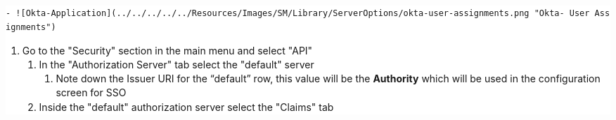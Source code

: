     - ![Okta-Application](../../../../../Resources/Images/SM/Library/ServerOptions/okta-user-assignments.png "Okta- User Assignments")
1.  Go to the "Security" section in the main menu and select "API"
    1. In the "Authorization Server" tab select the "default" server
       1. Note down the Issuer URI for the “default” row, this value will be the **Authority** which will be used in the configuration screen for SSO
    1. Inside the "default" authorization server select the "Claims" tab